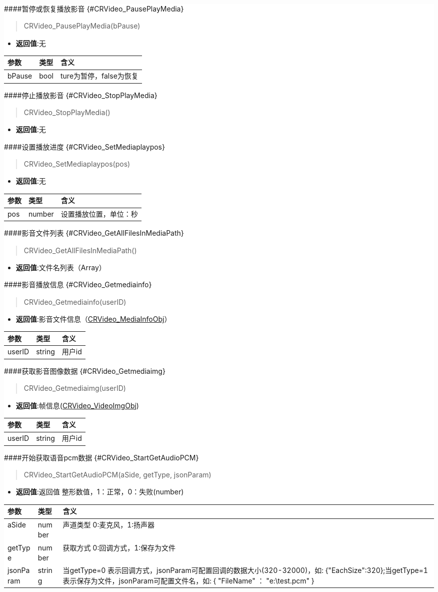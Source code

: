 ####暂停或恢复播放影音 {#CRVideo_PausePlayMedia}

>CRVideo_PausePlayMedia(bPause)

- **返回值**:无

| 参数    | 类型        | 含义      |
|:-------- |:-----------|:----------|
|bPause	|bool	|ture为暂停，false为恢复|

####停止播放影音 {#CRVideo_StopPlayMedia}

>CRVideo_StopPlayMedia()

- **返回值**:无

####设置播放进度 {#CRVideo_SetMediaplaypos}

>CRVideo_SetMediaplaypos(pos)

- **返回值**:无

| 参数    | 类型        | 含义      |
|:-------- |:-----------|:----------|
|pos	|number	|设置播放位置，单位：秒| 

####影音文件列表 {#CRVideo_GetAllFilesInMediaPath}

>CRVideo_GetAllFilesInMediaPath()

- **返回值**:文件名列表（Array）

####影音播放信息 {#CRVideo_Getmediainfo}

>CRVideo_Getmediainfo(userID)

- **返回值**:影音文件信息（[CRVideo_MediaInfoObj](TypeDefinitions.md#CRVideo_MediaInfoObj)）

| 参数    | 类型        | 含义      |
|:-------- |:-----------|:----------|
|userID	 |string	|用户id|

####获取影音图像数据 {#CRVideo_Getmediaimg}

>CRVideo_Getmediaimg(userID)

- **返回值**:帧信息([CRVideo_VideoImgObj](TypeDefinitions.md#CRVideo_VideoImgObj))

| 参数    | 类型        | 含义      |
|:-------- |:-----------|:----------|
|userID	 |string	|用户id|

####开始获取语音pcm数据 {#CRVideo_StartGetAudioPCM}

>CRVideo_StartGetAudioPCM(aSide, getType, jsonParam)

- **返回值**:返回值 整形数值，1：正常，0：失败(number)

| 参数    | 类型        | 含义      |
|:-------- |:-----------|:----------|
|aSide|	number|	声道类型 0:麦克风，1:扬声器|
|getType	|number|	获取方式 0:回调方式，1:保存为文件|
|jsonParam	|string	|当getType=0 表示回调方式，jsonParam可配置回调的数据大小(320-32000)，如: {"EachSize":320};当getType=1 表示保存为文件，jsonParam可配置文件名，如: { "FileName" ： "e:\\test.pcm" }| 
